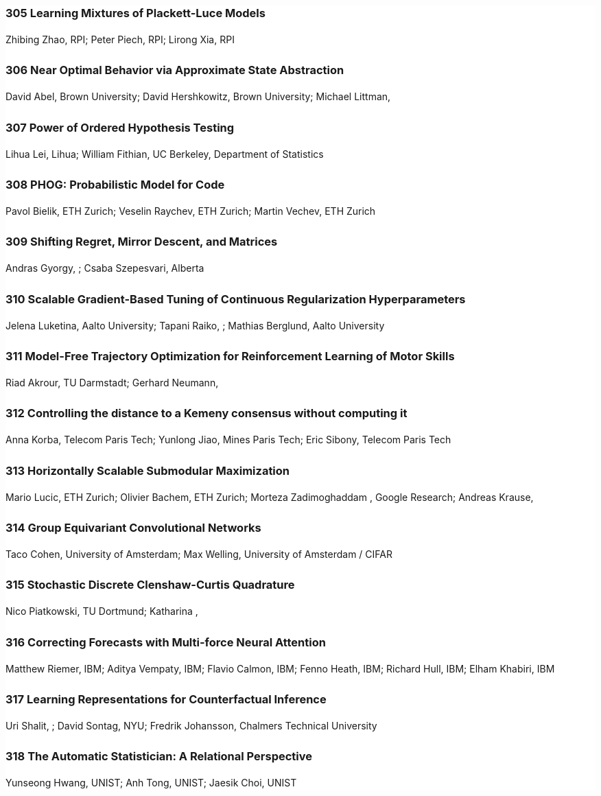### 305 Learning Mixtures of Plackett-Luce Models 
Zhibing Zhao, RPI; Peter Piech, RPI; Lirong Xia, RPI

### 306 Near Optimal Behavior via Approximate State Abstraction 
David Abel, Brown University; David Hershkowitz, Brown University; Michael Littman,

### 307 Power of Ordered Hypothesis Testing 
Lihua Lei, Lihua; William Fithian, UC Berkeley, Department of Statistics

### 308 PHOG: Probabilistic Model for Code 
Pavol Bielik, ETH Zurich; Veselin Raychev, ETH Zurich; Martin Vechev, ETH Zurich

### 309 Shifting Regret, Mirror Descent, and Matrices 
Andras Gyorgy, ; Csaba Szepesvari, Alberta

### 310 Scalable Gradient-Based Tuning of Continuous Regularization Hyperparameters 
Jelena Luketina, Aalto University; Tapani Raiko, ; Mathias Berglund, Aalto University

### 311 Model-Free Trajectory Optimization for Reinforcement Learning of Motor Skills 
Riad Akrour, TU Darmstadt; Gerhard Neumann,

### 312 Controlling the distance to a Kemeny consensus without computing it 
Anna Korba, Telecom Paris Tech; Yunlong Jiao, Mines Paris Tech; Eric Sibony, Telecom Paris Tech

### 313 Horizontally Scalable Submodular Maximization 
Mario Lucic, ETH Zurich; Olivier Bachem, ETH Zurich; Morteza Zadimoghaddam , Google Research; Andreas Krause,

### 314 Group Equivariant Convolutional Networks 
Taco Cohen, University of Amsterdam; Max Welling, University of Amsterdam / CIFAR

### 315 Stochastic Discrete Clenshaw-Curtis Quadrature 
Nico Piatkowski, TU Dortmund; Katharina ,

### 316 Correcting Forecasts with Multi-force Neural Attention 
Matthew Riemer, IBM; Aditya Vempaty, IBM; Flavio Calmon, IBM; Fenno Heath, IBM; Richard Hull, IBM; Elham Khabiri, IBM

### 317 Learning Representations for Counterfactual Inference 
Uri Shalit, ; David Sontag, NYU; Fredrik Johansson, Chalmers Technical University

### 318 The Automatic Statistician: A Relational Perspective 
Yunseong Hwang, UNIST; Anh Tong, UNIST; Jaesik Choi, UNIST
